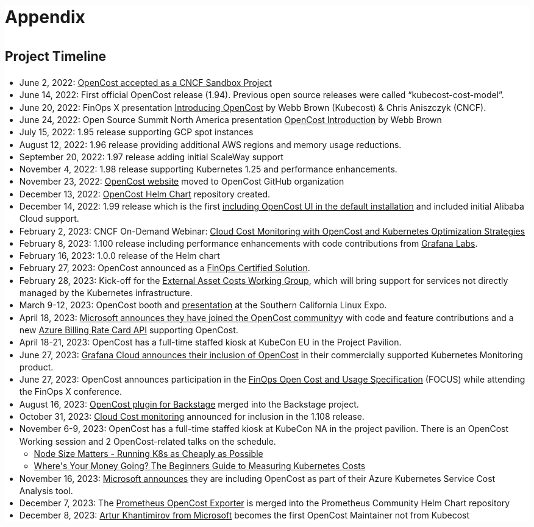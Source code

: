 # Appendix

## Project Timeline

* June 2, 2022: [OpenCost accepted as a CNCF Sandbox Project](https://www.opencost.io/blog/introducing-opencost)  
* June 14, 2022: First official OpenCost release (1.94). Previous open source releases were called “kubecost-cost-model”.  
* June 20, 2022: FinOps X presentation [Introducing OpenCost](https://www.youtube.com/watch?v=L_tvecd8ssY) by Webb Brown (Kubecost) & Chris Aniszczyk (CNCF).  
* June 24, 2022: Open Source Summit North America presentation [OpenCost Introduction](https://docs.google.com/presentation/d/1TDMu6V-J3Mu0hljthnfEz672LhoQ6bKGAsJm2hV5Amg/edit#slide=id.g11eb13674e9_0_0) by Webb Brown  
* July 15, 2022: 1.95 release supporting GCP spot instances  
* August 12, 2022: 1.96 release providing additional AWS regions and memory usage reductions.  
* September 20, 2022: 1.97 release adding initial ScaleWay support  
* November 4, 2022: 1.98 release supporting Kubernetes 1.25 and performance enhancements.  
* November 23, 2022: [OpenCost website](http://github.com/opencost/opencost-website/) moved to OpenCost GitHub organization  
* December 13, 2022: [OpenCost Helm Chart](http://github.com/opencost/opencost-helm-chart/) repository created.   
* December 14, 2022: 1.99 release which is the first [including OpenCost UI in the default installation](https://www.opencost.io/blog/opencost-ui) and included initial Alibaba Cloud support.  
* February 2, 2023: CNCF On-Demand Webinar: [Cloud Cost Monitoring with OpenCost and Kubernetes Optimization Strategies](https://community.cncf.io/events/details/cncf-cncf-online-programs-presents-cncf-on-demand-webinar-cloud-cost-monitoring-with-opencost-and-kubernetes-optimization-strategies/)  
* February 8, 2023: 1.100 release including performance enhancements with code contributions from [Grafana Labs](https://www.opencost.io/blog/grafana-labs).  
* February 16, 2023: 1.0.0 release of the Helm chart   
* February 27, 2023: OpenCost announced as a [FinOps Certified Solution](https://www.opencost.io/blog/finops-certified-solution).  
* February 28, 2023: Kick-off for the [External Asset Costs Working Group](https://docs.google.com/document/d/1-d-Vvy1VGHW0sXKiTjTplIUEnrElIlnfMU8sUpEehlA/edit), which will bring support for services not directly managed by the Kubernetes infrastructure.  
* March 9-12, 2023: OpenCost booth and [presentation](https://www.slideshare.net/mattray/scale-20x-kubernetes-cloud-cost-monitoring-with-opencost-optimization-strategies) at the Southern California Linux Expo.  
* April 18, 2023: [Microsoft announces they have joined the OpenCost community](http://aka.ms/aks/OpenCost-AKS)y with code and feature contributions and a new [Azure Billing Rate Card API](https://www.opencost.io/docs/azure-prices) supporting OpenCost.  
* April 18-21, 2023: OpenCost has a full-time staffed kiosk at KubeCon EU in the Project Pavilion.  
* June 27, 2023: [Grafana Cloud announces their inclusion of OpenCost](https://www.opencost.io/blog/grafana-cloud) in their commercially supported Kubernetes Monitoring product.  
* June 27, 2023: OpenCost announces participation in the [FinOps Open Cost and Usage Specification](https://www.opencost.io/blog/focus) (FOCUS) while attending the FinOps X conference.  
* August 16, 2023: [OpenCost plugin for Backstage](https://www.opencost.io/blog/backstage) merged into the Backstage project.  
* October 31, 2023: [Cloud Cost monitoring](https://www.opencost.io/blog/cloud-costs) announced for inclusion in the 1.108 release.  
* November 6-9, 2023: OpenCost has a full-time staffed kiosk at KubeCon NA in the project pavilion. There is an OpenCost Working session and 2 OpenCost-related talks on the schedule.  
  * [Node Size Matters \- Running K8s as Cheaply as Possible](https://www.youtube.com/watch?v=6vNI_O6sdvY&list=PLj6h78yzYM2MYc0X1465RzF_7Cqf7bnqL&index=141)  
  * [Where's Your Money Going? The Beginners Guide to Measuring Kubernetes Costs](https://www.youtube.com/watch?v=8eiLXtL3oLk&list=PLj6h78yzYM2MYc0X1465RzF_7Cqf7bnqL&index=240)  
* November 16, 2023: [Microsoft announces](https://aka.ms/aks/cost-analysis) they are including OpenCost as part of their Azure Kubernetes Service Cost Analysis tool.  
* December 7, 2023: The [Prometheus OpenCost Exporter](https://github.com/prometheus-community/helm-charts/tree/main/charts/prometheus-opencost-exporter) is merged into the Prometheus Community Helm Chart repository  
* December 8, 2023: [Artur Khantimirov from Microsoft](https://github.com/opencost/opencost/pull/2372) becomes the first OpenCost Maintainer not from Kubecost  